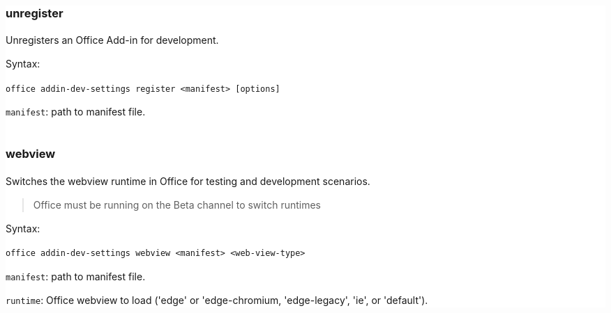 ### unregister 
Unregisters an Office Add-in for development. 

Syntax:

`office addin-dev-settings register <manifest> [options]`

`manifest`: path to manifest file. 

#

### webview 
Switches the webview runtime in Office for testing and development scenarios.

> Office must be running on the Beta channel to switch runtimes

Syntax:

`office addin-dev-settings webview <manifest> <web-view-type>`

`manifest`: path to manifest file. 

`runtime`: Office webview to load ('edge' or 'edge-chromium, 'edge-legacy', 'ie', or 'default'). 

#
